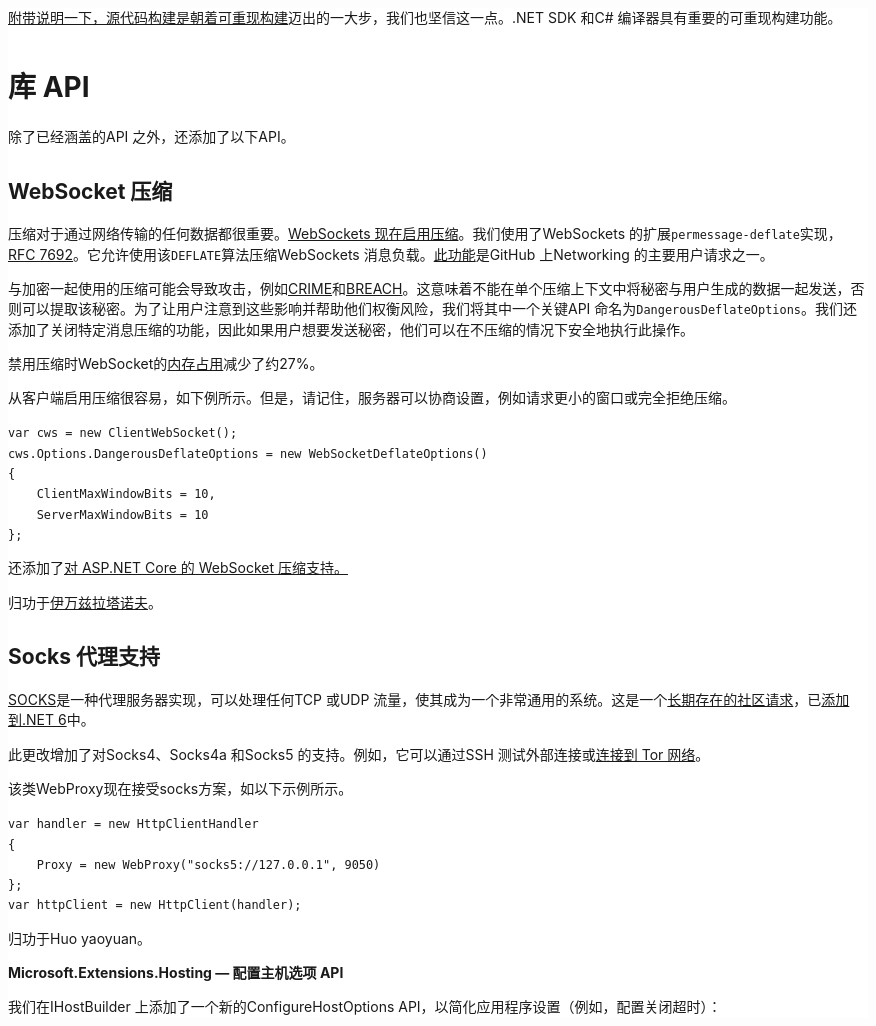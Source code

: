 [附带说明一下，源代码构建是朝着可重现构建](https://wiki.debian.org/ReproducibleBuilds)迈出的一大步，我们也坚信这一点。.NET SDK 和C# 编译器具有重要的可重现构建功能。

库 API
=====

除了已经涵盖的API 之外，还添加了以下API。

WebSocket 压缩
------------

压缩对于通过网络传输的任何数据都很重要。[WebSockets 现在启用压缩](https://github.com/dotnet/runtime/issues/20004)。我们使用了WebSockets 的扩展`permessage-deflate`实现，[RFC 7692](https://tools.ietf.org/html/rfc7692)。它允许使用该`DEFLATE`算法压缩WebSockets 消息负载。[此功能](https://github.com/dotnet/runtime/issues/31088)是GitHub 上Networking 的主要用户请求之一。

与加密一起使用的压缩可能会导致攻击，例如[CRIME](https://en.wikipedia.org/wiki/CRIME)和[BREACH](https://en.wikipedia.org/wiki/BREACH)。这意味着不能在单个压缩上下文中将秘密与用户生成的数据一起发送，否则可以提取该秘密。为了让用户注意到这些影响并帮助他们权衡风险，我们将其中一个关键API 命名为`DangerousDeflateOptions`。我们还添加了关闭特定消息压缩的功能，因此如果用户想要发送秘密，他们可以在不压缩的情况下安全地执行此操作。

禁用压缩时WebSocket的[内存占用](https://github.com/dotnet/runtime/pull/52022)减少了约27%。

从客户端启用压缩很容易，如下例所示。但是，请记住，服务器可以协商设置，例如请求更小的窗口或完全拒绝压缩。

    var cws = new ClientWebSocket();
    cws.Options.DangerousDeflateOptions = new WebSocketDeflateOptions()
    {
        ClientMaxWindowBits = 10,
        ServerMaxWindowBits = 10
    };
    

还添加了[对 ASP.NET Core 的 WebSocket 压缩支持。](https://github.com/dotnet/aspnetcore/issues/2715)

归功于[伊万兹拉塔诺夫](https://github.com/zlatanov)。

Socks 代理支持
----------

[SOCKS](https://en.wikipedia.org/wiki/SOCKS)是一种代理服务器实现，可以处理任何TCP 或UDP 流量，使其成为一个非常通用的系统。这是一个[长期存在的社区请求](https://github.com/dotnet/runtime/issues/17740)，已[添加到.NET 6](https://github.com/dotnet/runtime/pull/48883)中。

此更改增加了对Socks4、Socks4a 和Socks5 的支持。例如，它可以通过SSH 测试外部连接或[连接到 Tor 网络](https://en.wikipedia.org/wiki/SOCKS#Usage)。

该类WebProxy现在接受socks方案，如以下示例所示。

    var handler = new HttpClientHandler
    {
        Proxy = new WebProxy("socks5://127.0.0.1", 9050)
    };
    var httpClient = new HttpClient(handler);
    

归功于Huo yaoyuan。

**Microsoft.Extensions.Hosting — 配置主机选项 API**

我们在IHostBuilder 上添加了一个新的ConfigureHostOptions API，以简化应用程序设置（例如，配置关闭超时）：
